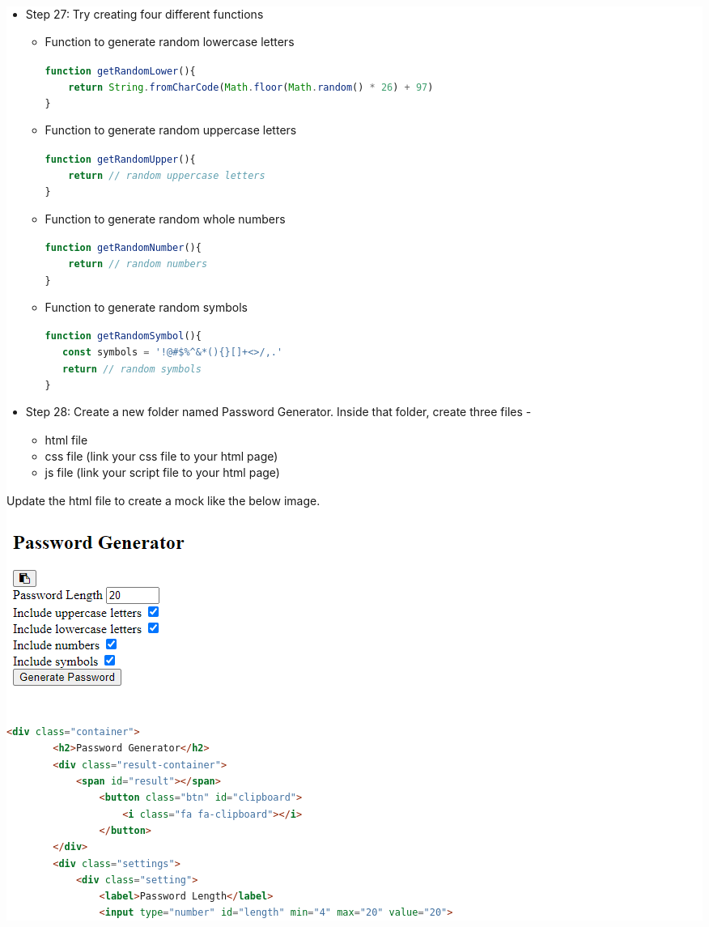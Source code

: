 - Step 27: Try creating four different functions 

    - Function to generate random lowercase letters

      ```js
      function getRandomLower(){
          return String.fromCharCode(Math.floor(Math.random() * 26) + 97)
      }
      ```
    - Function to generate random uppercase letters

      ```js
      function getRandomUpper(){
          return // random uppercase letters
      }
      ```
    - Function to generate random whole numbers

      ```js
      function getRandomNumber(){
          return // random numbers
      }
      ```
    - Function to generate random symbols

      ```js
      function getRandomSymbol(){
         const symbols = '!@#$%^&*(){}[]+<>/,.'
         return // random symbols
      }
      ```
    
- Step 28: Create a new folder named Password Generator. Inside that folder, create three files - 

   - html file
   - css file (link your css file to your html page)
   - js file (link your script file to your html page)


Update the html file to create a mock like the below image.

![](./images/image5.PNG)

```html
<div class="container">
        <h2>Password Generator</h2>
        <div class="result-container">
            <span id="result"></span>
                <button class="btn" id="clipboard">
                    <i class="fa fa-clipboard"></i>
                </button>
        </div>
        <div class="settings">
            <div class="setting">
                <label>Password Length</label>
                <input type="number" id="length" min="4" max="20" value="20">
```